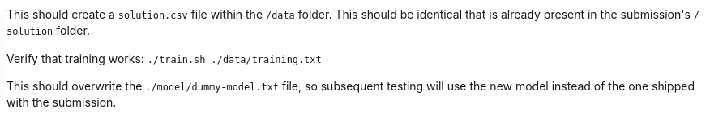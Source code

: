 This should create a `solution.csv` file within the `/data` folder. This should be identical that is already present in the submission's `/solution` folder.

Verify that training works:
`./train.sh ./data/training.txt`

This should overwrite the `./model/dummy-model.txt` file, so subsequent testing will use the new model instead of the one shipped with the submission.

